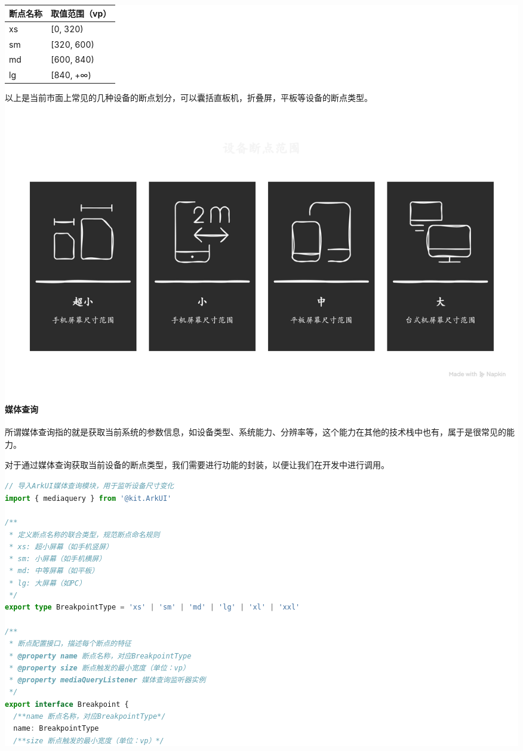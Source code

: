 | 断点名称 | 取值范围（vp） |
|----------|----------------|
| xs       | [0, 320)       |
| sm       | [320, 600)     |
| md       | [600, 840)     |
| lg       | [840, +∞)      |

以上是当前市面上常见的几种设备的断点划分，可以囊括直板机，折叠屏，平板等设备的断点类型。

![34](yiDuo/34.png)

#### 媒体查询

所谓媒体查询指的就是获取当前系统的参数信息，如设备类型、系统能力、分辨率等，这个能力在其他的技术栈中也有，属于是很常见的能力。

对于通过媒体查询获取当前设备的断点类型，我们需要进行功能的封装，以便让我们在开发中进行调用。

```ts
// 导入ArkUI媒体查询模块，用于监听设备尺寸变化
import { mediaquery } from '@kit.ArkUI'

/**
 * 定义断点名称的联合类型，规范断点命名规则
 * xs: 超小屏幕（如手机竖屏）
 * sm: 小屏幕（如手机横屏）
 * md: 中等屏幕（如平板）
 * lg: 大屏幕（如PC）
 */
export type BreakpointType = 'xs' | 'sm' | 'md' | 'lg' | 'xl' | 'xxl'

/**
 * 断点配置接口，描述每个断点的特征
 * @property name 断点名称，对应BreakpointType
 * @property size 断点触发的最小宽度（单位：vp）
 * @property mediaQueryListener 媒体查询监听器实例
 */
export interface Breakpoint {
  /**name 断点名称，对应BreakpointType*/
  name: BreakpointType
  /**size 断点触发的最小宽度（单位：vp）*/
```
